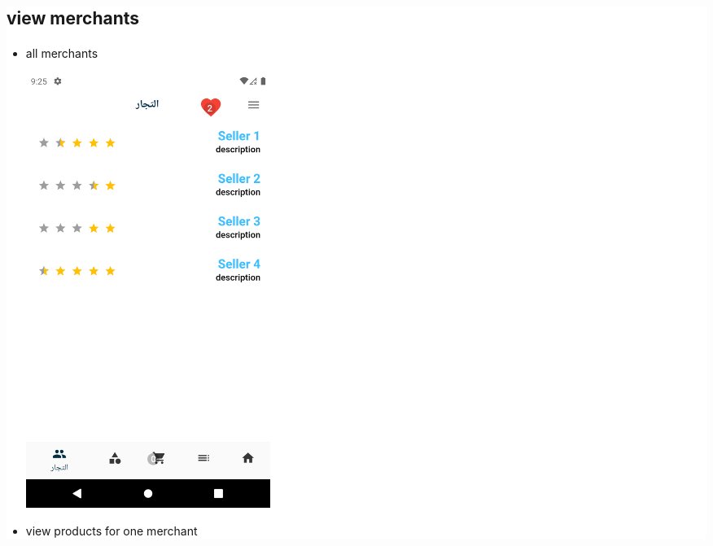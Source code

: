 ## view merchants
* all merchants
  
  <img src="https://raw.githubusercontent.com/gmgm60/e-commerce/main/screenshot/Screenshot_18.png" width="300">
* view products for one merchant
  